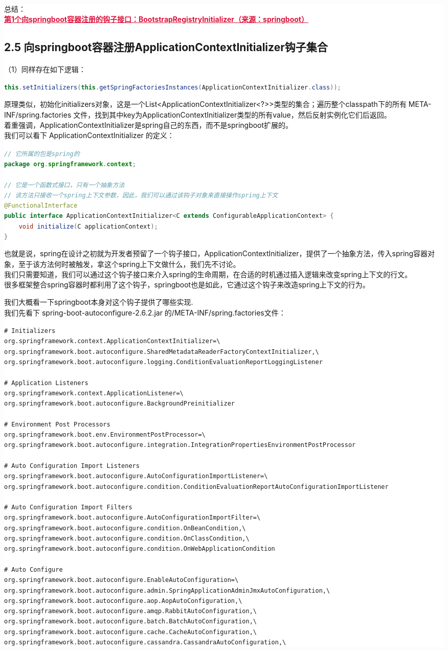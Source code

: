 总结：  
<font color="#dc143c"><b><u>第1个向springboot容器注册的钩子接口：BootstrapRegistryInitializer（来源：springboot）</u></b></font>

## 2.5 向springboot容器注册ApplicationContextInitializer钩子集合  
（1）同样存在如下逻辑：  
```java
this.setInitializers(this.getSpringFactoriesInstances(ApplicationContextInitializer.class));
```
原理类似，初始化initializers对象，这是一个List<ApplicationContextInitializer<?>>类型的集合；遍历整个classpath下的所有 META-INF/spring.factories 文件，找到其中key为ApplicationContextInitializer类型的所有value，然后反射实例化它们后返回。  
着重强调，ApplicationContextInitializer是spring自己的东西，而不是springboot扩展的。  
我们可以看下 ApplicationContextInitializer 的定义：  
```java
// 它所属的包是spring的
package org.springframework.context;

// 它是一个函数式接口，只有一个抽象方法
// 该方法只接收一个spring上下文参数，因此，我们可以通过该钩子对象来直接操作spring上下文
@FunctionalInterface
public interface ApplicationContextInitializer<C extends ConfigurableApplicationContext> {
    void initialize(C applicationContext);
}
```  
也就是说，spring在设计之初就为开发者预留了一个钩子接口，ApplicationContextInitializer，提供了一个抽象方法，传入spring容器对象，至于该方法何时被触发，拿这个spring上下文做什么，我们先不讨论。  
我们只需要知道，我们可以通过这个钩子接口来介入spring的生命周期，在合适的时机通过插入逻辑来改变spring上下文的行文。  
很多框架整合spring容器时都利用了这个钩子，springboot也是如此，它通过这个钩子来改造spring上下文的行为。  

我们大概看一下springboot本身对这个钩子提供了哪些实现.   
我们先看下 spring-boot-autoconfigure-2.6.2.jar 的/META-INF/spring.factories文件：    
```properties
# Initializers
org.springframework.context.ApplicationContextInitializer=\   
org.springframework.boot.autoconfigure.SharedMetadataReaderFactoryContextInitializer,\   
org.springframework.boot.autoconfigure.logging.ConditionEvaluationReportLoggingListener   

# Application Listeners
org.springframework.context.ApplicationListener=\   
org.springframework.boot.autoconfigure.BackgroundPreinitializer   

# Environment Post Processors
org.springframework.boot.env.EnvironmentPostProcessor=\   
org.springframework.boot.autoconfigure.integration.IntegrationPropertiesEnvironmentPostProcessor   

# Auto Configuration Import Listeners
org.springframework.boot.autoconfigure.AutoConfigurationImportListener=\   
org.springframework.boot.autoconfigure.condition.ConditionEvaluationReportAutoConfigurationImportListener   

# Auto Configuration Import Filters
org.springframework.boot.autoconfigure.AutoConfigurationImportFilter=\   
org.springframework.boot.autoconfigure.condition.OnBeanCondition,\   
org.springframework.boot.autoconfigure.condition.OnClassCondition,\   
org.springframework.boot.autoconfigure.condition.OnWebApplicationCondition   

# Auto Configure
org.springframework.boot.autoconfigure.EnableAutoConfiguration=\   
org.springframework.boot.autoconfigure.admin.SpringApplicationAdminJmxAutoConfiguration,\   
org.springframework.boot.autoconfigure.aop.AopAutoConfiguration,\   
org.springframework.boot.autoconfigure.amqp.RabbitAutoConfiguration,\   
org.springframework.boot.autoconfigure.batch.BatchAutoConfiguration,\   
org.springframework.boot.autoconfigure.cache.CacheAutoConfiguration,\   
org.springframework.boot.autoconfigure.cassandra.CassandraAutoConfiguration,\   
```